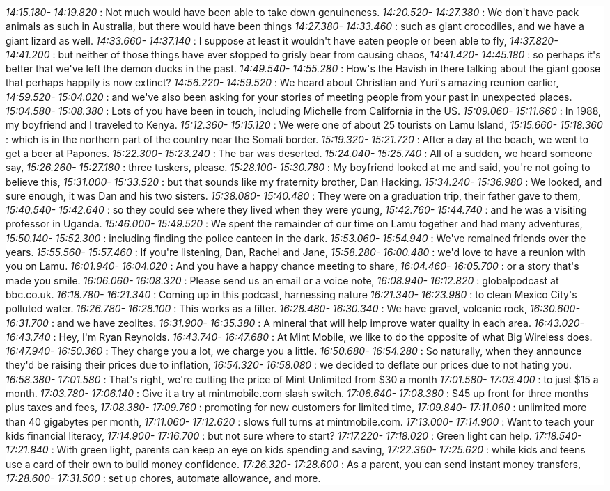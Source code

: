*14:15.180- 14:19.820* :  Not much would have been able to take down genuineness.
*14:20.520- 14:27.380* :  We don't have pack animals as such in Australia, but there would have been things
*14:27.380- 14:33.460* :  such as giant crocodiles, and we have a giant lizard as well.
*14:33.660- 14:37.140* :  I suppose at least it wouldn't have eaten people or been able to fly,
*14:37.820- 14:41.200* :  but neither of those things have ever stopped to grisly bear from causing chaos,
*14:41.420- 14:45.180* :  so perhaps it's better that we've left the demon ducks in the past.
*14:49.540- 14:55.280* :  How's the Havish in there talking about the giant goose that perhaps happily is now extinct?
*14:56.220- 14:59.520* :  We heard about Christian and Yuri's amazing reunion earlier,
*14:59.520- 15:04.020* :  and we've also been asking for your stories of meeting people from your past in unexpected places.
*15:04.580- 15:08.380* :  Lots of you have been in touch, including Michelle from California in the US.
*15:09.060- 15:11.660* :  In 1988, my boyfriend and I traveled to Kenya.
*15:12.360- 15:15.120* :  We were one of about 25 tourists on Lamu Island,
*15:15.660- 15:18.360* :  which is in the northern part of the country near the Somali border.
*15:19.320- 15:21.720* :  After a day at the beach, we went to get a beer at Papones.
*15:22.300- 15:23.240* :  The bar was deserted.
*15:24.040- 15:25.740* :  All of a sudden, we heard someone say,
*15:26.260- 15:27.180* :  three tuskers, please.
*15:28.100- 15:30.780* :  My boyfriend looked at me and said, you're not going to believe this,
*15:31.000- 15:33.520* :  but that sounds like my fraternity brother, Dan Hacking.
*15:34.240- 15:36.980* :  We looked, and sure enough, it was Dan and his two sisters.
*15:38.080- 15:40.480* :  They were on a graduation trip, their father gave to them,
*15:40.540- 15:42.640* :  so they could see where they lived when they were young,
*15:42.760- 15:44.740* :  and he was a visiting professor in Uganda.
*15:46.000- 15:49.520* :  We spent the remainder of our time on Lamu together and had many adventures,
*15:50.140- 15:52.300* :  including finding the police canteen in the dark.
*15:53.060- 15:54.940* :  We've remained friends over the years.
*15:55.560- 15:57.460* :  If you're listening, Dan, Rachel and Jane,
*15:58.280- 16:00.480* :  we'd love to have a reunion with you on Lamu.
*16:01.940- 16:04.020* :  And you have a happy chance meeting to share,
*16:04.460- 16:05.700* :  or a story that's made you smile.
*16:06.060- 16:08.320* :  Please send us an email or a voice note,
*16:08.940- 16:12.820* :  globalpodcast at bbc.co.uk.
*16:18.780- 16:21.340* :  Coming up in this podcast, harnessing nature
*16:21.340- 16:23.980* :  to clean Mexico City's polluted water.
*16:26.780- 16:28.100* :  This works as a filter.
*16:28.480- 16:30.340* :  We have gravel, volcanic rock,
*16:30.600- 16:31.700* :  and we have zeolites.
*16:31.900- 16:35.380* :  A mineral that will help improve water quality in each area.
*16:43.020- 16:43.740* :  Hey, I'm Ryan Reynolds.
*16:43.740- 16:47.680* :  At Mint Mobile, we like to do the opposite of what Big Wireless does.
*16:47.940- 16:50.360* :  They charge you a lot, we charge you a little.
*16:50.680- 16:54.280* :  So naturally, when they announce they'd be raising their prices due to inflation,
*16:54.320- 16:58.080* :  we decided to deflate our prices due to not hating you.
*16:58.380- 17:01.580* :  That's right, we're cutting the price of Mint Unlimited from $30 a month
*17:01.580- 17:03.400* :  to just $15 a month.
*17:03.780- 17:06.140* :  Give it a try at mintmobile.com slash switch.
*17:06.640- 17:08.380* :  $45 up front for three months plus taxes and fees,
*17:08.380- 17:09.760* :  promoting for new customers for limited time,
*17:09.840- 17:11.060* :  unlimited more than 40 gigabytes per month,
*17:11.060- 17:12.620* :  slows full turns at mintmobile.com.
*17:13.000- 17:14.900* :  Want to teach your kids financial literacy,
*17:14.900- 17:16.700* :  but not sure where to start?
*17:17.220- 17:18.020* :  Green light can help.
*17:18.540- 17:21.840* :  With green light, parents can keep an eye on kids spending and saving,
*17:22.360- 17:25.620* :  while kids and teens use a card of their own to build money confidence.
*17:26.320- 17:28.600* :  As a parent, you can send instant money transfers,
*17:28.600- 17:31.500* :  set up chores, automate allowance, and more.